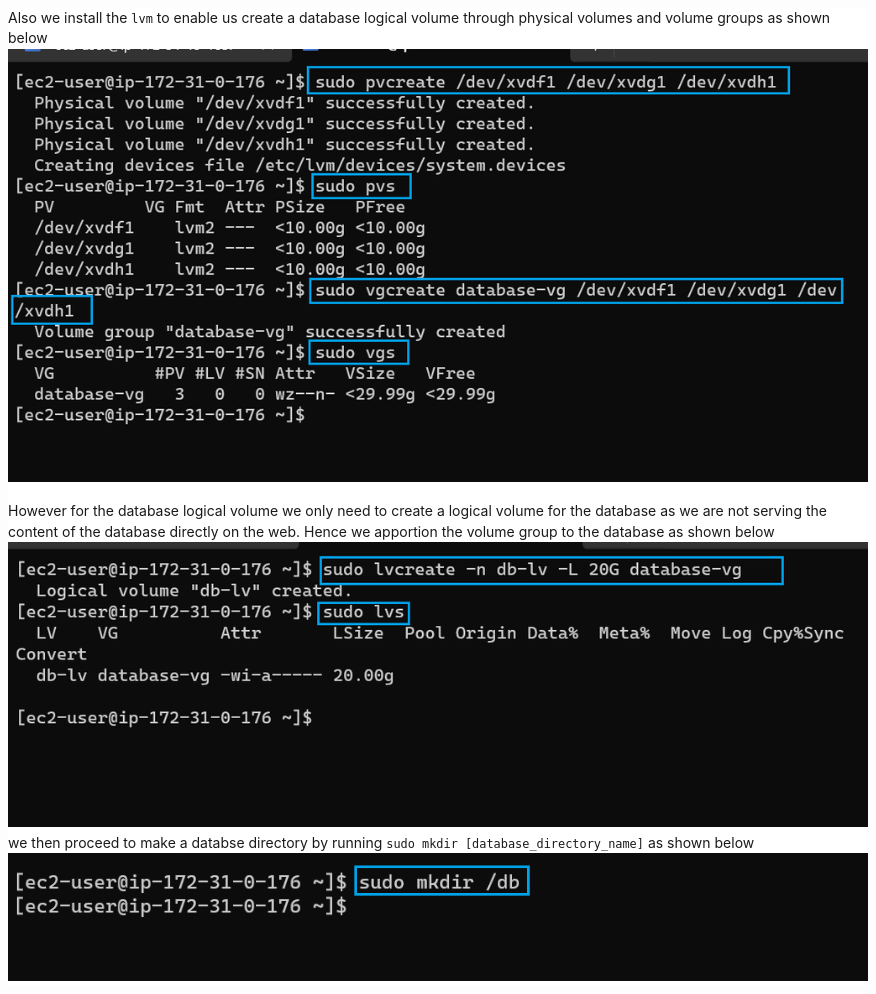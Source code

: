 Also we install the `lvm` to enable us create a database logical volume through physical volumes and volume groups as shown below ![alt text](./IMG/Snipaste_2023-11-07_21-09-48.png)

However for the database logical volume we only need to create a logical volume for the database as we are not serving the content of the database directly on the web. Hence we apportion the volume group to the database as shown below ![alt text](./IMG/Snipaste_2023-11-07_21-12-34.png)
we then proceed to make a databse directory by running `sudo mkdir [database_directory_name]` as shown below ![alt text](./IMG/Snipaste_2023-11-07_21-13-51.png)
